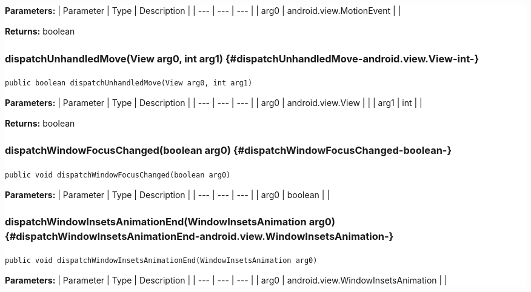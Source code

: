 


**Parameters:**
| Parameter | Type | Description |
| --- | --- | --- |
| arg0 | android.view.MotionEvent |  |

**Returns:**
boolean
### dispatchUnhandledMove(View arg0, int arg1) {#dispatchUnhandledMove-android.view.View-int-}
```
public boolean dispatchUnhandledMove(View arg0, int arg1)
```




**Parameters:**
| Parameter | Type | Description |
| --- | --- | --- |
| arg0 | android.view.View |  |
| arg1 | int |  |

**Returns:**
boolean
### dispatchWindowFocusChanged(boolean arg0) {#dispatchWindowFocusChanged-boolean-}
```
public void dispatchWindowFocusChanged(boolean arg0)
```




**Parameters:**
| Parameter | Type | Description |
| --- | --- | --- |
| arg0 | boolean |  |

### dispatchWindowInsetsAnimationEnd(WindowInsetsAnimation arg0) {#dispatchWindowInsetsAnimationEnd-android.view.WindowInsetsAnimation-}
```
public void dispatchWindowInsetsAnimationEnd(WindowInsetsAnimation arg0)
```




**Parameters:**
| Parameter | Type | Description |
| --- | --- | --- |
| arg0 | android.view.WindowInsetsAnimation |  |
